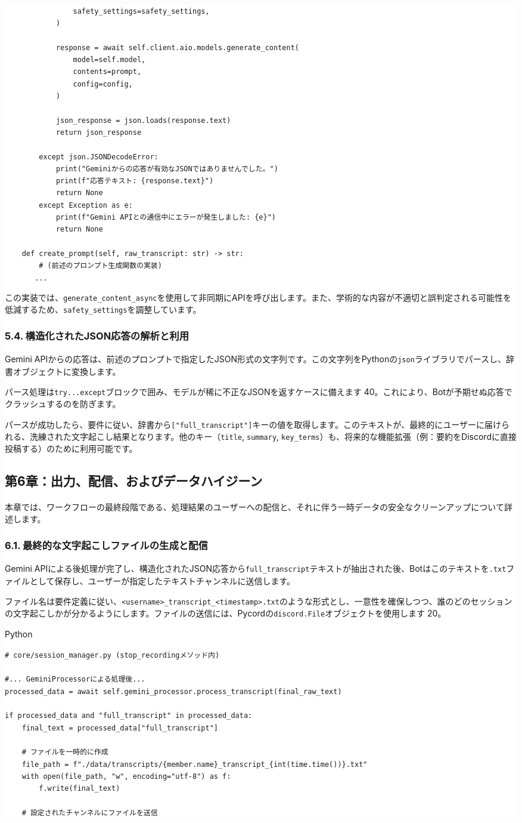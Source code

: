 ```
                safety_settings=safety_settings,
            )

            response = await self.client.aio.models.generate_content(
                model=self.model,
                contents=prompt,
                config=config,
            )

            json_response = json.loads(response.text)
            return json_response

        except json.JSONDecodeError:
            print("Geminiからの応答が有効なJSONではありませんでした。")
            print(f"応答テキスト: {response.text}")
            return None
        except Exception as e:
            print(f"Gemini APIとの通信中にエラーが発生しました: {e}")
            return None

    def create_prompt(self, raw_transcript: str) -> str:
        # (前述のプロンプト生成関数の実装)
       ...
```

この実装では、`generate_content_async`を使用して非同期にAPIを呼び出します。また、学術的な内容が不適切と誤判定される可能性を低減するため、`safety_settings`を調整しています。

### 5.4. 構造化されたJSON応答の解析と利用

Gemini APIからの応答は、前述のプロンプトで指定したJSON形式の文字列です。この文字列をPythonの`json`ライブラリでパースし、辞書オブジェクトに変換します。

パース処理は`try...except`ブロックで囲み、モデルが稀に不正なJSONを返すケースに備えます 40。これにより、Botが予期せぬ応答でクラッシュするのを防ぎます。

パースが成功したら、要件に従い、辞書から`["full_transcript"]`キーの値を取得します。このテキストが、最終的にユーザーに届けられる、洗練された文字起こし結果となります。他のキー（`title`, `summary`, `key_terms`）も、将来的な機能拡張（例：要約をDiscordに直接投稿する）のために利用可能です。

## 第6章：出力、配信、およびデータハイジーン

本章では、ワークフローの最終段階である、処理結果のユーザーへの配信と、それに伴う一時データの安全なクリーンアップについて詳述します。

### 6.1. 最終的な文字起こしファイルの生成と配信

Gemini APIによる後処理が完了し、構造化されたJSON応答から`full_transcript`テキストが抽出された後、Botはこのテキストを`.txt`ファイルとして保存し、ユーザーが指定したテキストチャンネルに送信します。

ファイル名は要件定義に従い、`<username>_transcript_<timestamp>.txt`のような形式とし、一意性を確保しつつ、誰のどのセッションの文字起こしかが分かるようにします。ファイルの送信には、Pycordの`discord.File`オブジェクトを使用します 20。

Python

```
# core/session_manager.py (stop_recordingメソッド内)

#... GeminiProcessorによる処理後...
processed_data = await self.gemini_processor.process_transcript(final_raw_text)

if processed_data and "full_transcript" in processed_data:
    final_text = processed_data["full_transcript"]
    
    # ファイルを一時的に作成
    file_path = f"./data/transcripts/{member.name}_transcript_{int(time.time())}.txt"
    with open(file_path, "w", encoding="utf-8") as f:
        f.write(final_text)

    # 設定されたチャンネルにファイルを送信
```
